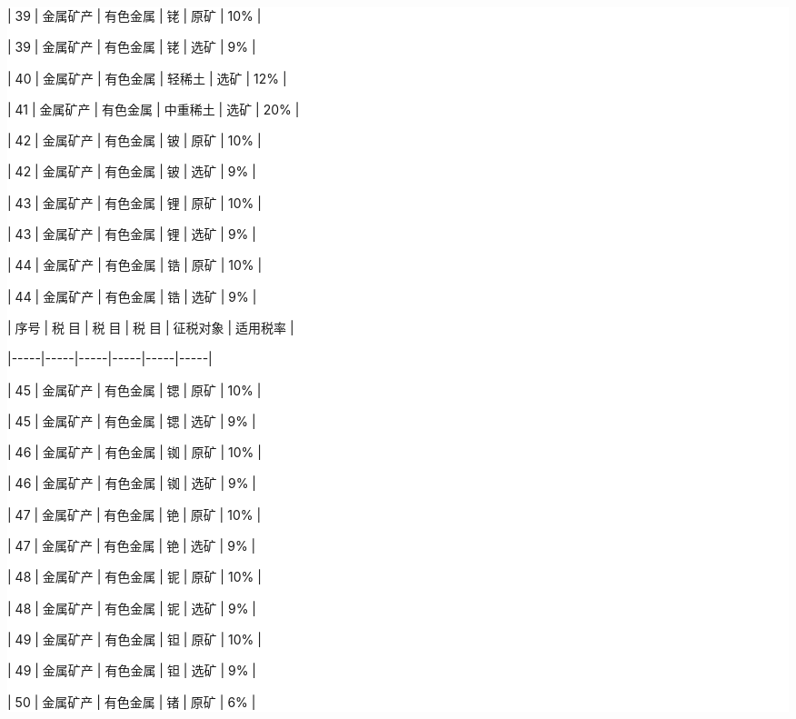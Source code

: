 | 39 | 金属矿产 | 有色金属 | 铑 | 原矿 | 10% |

| 39 | 金属矿产 | 有色金属 | 铑 | 选矿 | 9% |

| 40 | 金属矿产 | 有色金属 | 轻稀土 | 选矿 | 12% |

| 41 | 金属矿产 | 有色金属 | 中重稀土 | 选矿 | 20% |

| 42 | 金属矿产 | 有色金属 | 铍 | 原矿 | 10% |

| 42 | 金属矿产 | 有色金属 | 铍 | 选矿 | 9% |

| 43 | 金属矿产 | 有色金属 | 锂 | 原矿 | 10% |

| 43 | 金属矿产 | 有色金属 | 锂 | 选矿 | 9% |

| 44 | 金属矿产 | 有色金属 | 锆 | 原矿 | 10% |

| 44 | 金属矿产 | 有色金属 | 锆 | 选矿 | 9% |





| 序号 | 税 目 | 税 目 | 税 目 | 征税对象 | 适用税率 |

|-----|-----|-----|-----|-----|-----|

| 45 | 金属矿产 | 有色金属 | 锶 | 原矿 | 10% |

| 45 | 金属矿产 | 有色金属 | 锶 | 选矿 | 9% |

| 46 | 金属矿产 | 有色金属 | 铷 | 原矿 | 10% |

| 46 | 金属矿产 | 有色金属 | 铷 | 选矿 | 9% |

| 47 | 金属矿产 | 有色金属 | 铯 | 原矿 | 10% |

| 47 | 金属矿产 | 有色金属 | 铯 | 选矿 | 9% |

| 48 | 金属矿产 | 有色金属 | 铌 | 原矿 | 10% |

| 48 | 金属矿产 | 有色金属 | 铌 | 选矿 | 9% |

| 49 | 金属矿产 | 有色金属 | 钽 | 原矿 | 10% |

| 49 | 金属矿产 | 有色金属 | 钽 | 选矿 | 9% |

| 50 | 金属矿产 | 有色金属 | 锗 | 原矿 | 6% |
